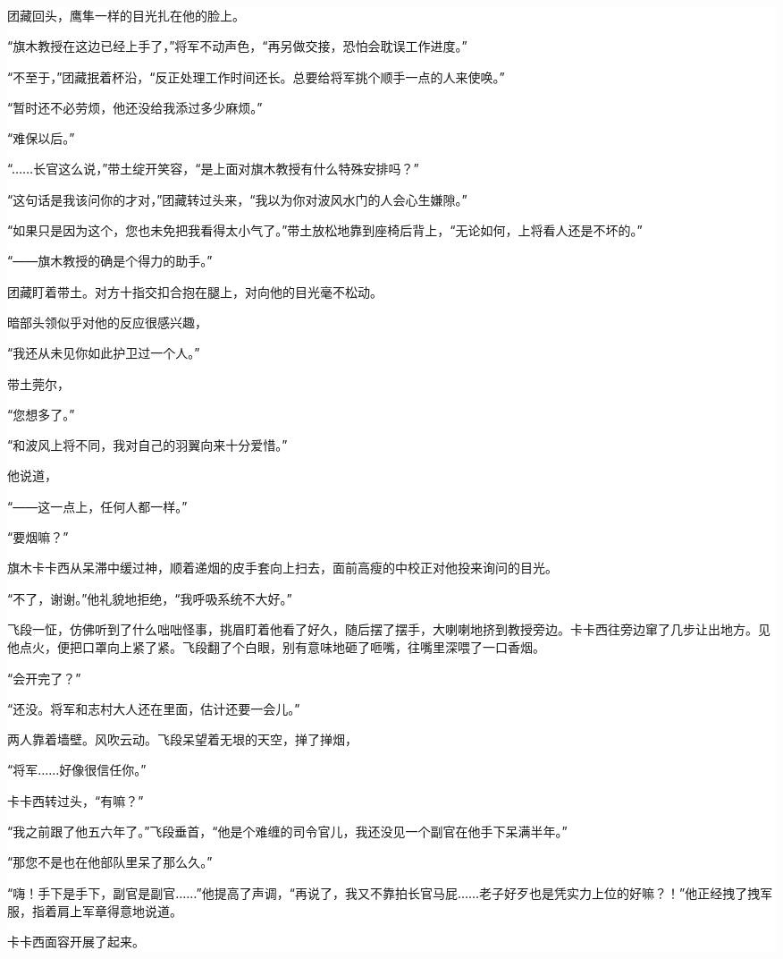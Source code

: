 团藏回头，鹰隼一样的目光扎在他的脸上。

“旗木教授在这边已经上手了，”将军不动声色，“再另做交接，恐怕会耽误工作进度。”

“不至于，”团藏抿着杯沿，“反正处理工作时间还长。总要给将军挑个顺手一点的人来使唤。”

“暂时还不必劳烦，他还没给我添过多少麻烦。”

“难保以后。”

“……长官这么说，”带土绽开笑容，“是上面对旗木教授有什么特殊安排吗？”

“这句话是我该问你的才对，”团藏转过头来，“我以为你对波风水门的人会心生嫌隙。”

“如果只是因为这个，您也未免把我看得太小气了。”带土放松地靠到座椅后背上，“无论如何，上将看人还是不坏的。”

“——旗木教授的确是个得力的助手。”

团藏盯着带土。对方十指交扣合抱在腿上，对向他的目光毫不松动。

暗部头领似乎对他的反应很感兴趣，

“我还从未见你如此护卫过一个人。”

带土莞尔，

“您想多了。”

“和波风上将不同，我对自己的羽翼向来十分爱惜。”

他说道，

“——这一点上，任何人都一样。”







“要烟嘛？”

旗木卡卡西从呆滞中缓过神，顺着递烟的皮手套向上扫去，面前高瘦的中校正对他投来询问的目光。

“不了，谢谢。”他礼貌地拒绝，“我呼吸系统不大好。”

飞段一怔，仿佛听到了什么咄咄怪事，挑眉盯着他看了好久，随后摆了摆手，大喇喇地挤到教授旁边。卡卡西往旁边窜了几步让出地方。见他点火，便把口罩向上紧了紧。飞段翻了个白眼，别有意味地砸了咂嘴，往嘴里深喂了一口香烟。

“会开完了？”

“还没。将军和志村大人还在里面，估计还要一会儿。”

两人靠着墙壁。风吹云动。飞段呆望着无垠的天空，掸了掸烟，

“将军……好像很信任你。”

卡卡西转过头，“有嘛？”

“我之前跟了他五六年了。”飞段垂首，“他是个难缠的司令官儿，我还没见一个副官在他手下呆满半年。”

“那您不是也在他部队里呆了那么久。”

“嗨！手下是手下，副官是副官……”他提高了声调，“再说了，我又不靠拍长官马屁……老子好歹也是凭实力上位的好嘛？！”他正经拽了拽军服，指着肩上军章得意地说道。

卡卡西面容开展了起来。
